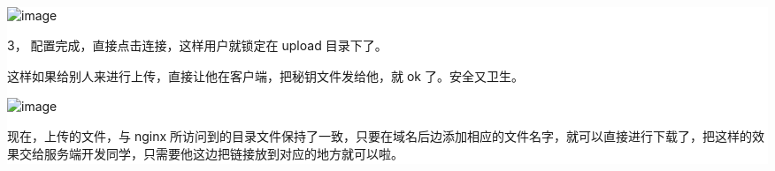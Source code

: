 ![image](http://t.eryajf.net/imgs/2021/09/3f0daa6138c9e6b0.jpg)





3， 配置完成，直接点击连接，这样用户就锁定在 upload 目录下了。



这样如果给别人来进行上传，直接让他在客户端，把秘钥文件发给他，就 ok 了。安全又卫生。





![image](http://t.eryajf.net/imgs/2021/09/e7f6a9970ff90c21.jpg)





现在，上传的文件，与 nginx 所访问到的目录文件保持了一致，只要在域名后边添加相应的文件名字，就可以直接进行下载了，把这样的效果交给服务端开发同学，只需要他这边把链接放到对应的地方就可以啦。
